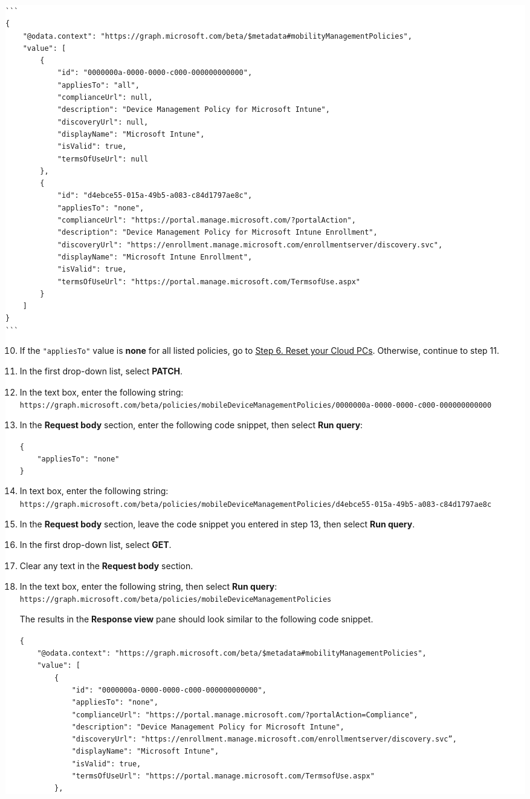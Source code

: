     ```
    {
        "@odata.context": "https://graph.microsoft.com/beta/$metadata#mobilityManagementPolicies",
        "value": [
            {
                "id": "0000000a-0000-0000-c000-000000000000",
                "appliesTo": "all",
                "complianceUrl": null,
                "description": "Device Management Policy for Microsoft Intune",
                "discoveryUrl": null,
                "displayName": "Microsoft Intune",
                "isValid": true,
                "termsOfUseUrl": null
            },
            {
                "id": "d4ebce55-015a-49b5-a083-c84d1797ae8c",
                "appliesTo": "none",
                "complianceUrl": "https://portal.manage.microsoft.com/?portalAction",
                "description": "Device Management Policy for Microsoft Intune Enrollment",
                "discoveryUrl": "https://enrollment.manage.microsoft.com/enrollmentserver/discovery.svc",
                "displayName": "Microsoft Intune Enrollment",
                "isValid": true,
                "termsOfUseUrl": "https://portal.manage.microsoft.com/TermsofUse.aspx"
            }
        ]
    }
    ```
10. If the `"appliesTo"` value is **none** for all listed policies, go to [Step 6. Reset your Cloud PCs](#step-6-reset-your-cloud-pcs). Otherwise, continue to step 11.
11. In the first drop-down list, select **PATCH**.
12. In the text box, enter the following string:  
    `https://graph.microsoft.com/beta/policies/mobileDeviceManagementPolicies/0000000a-0000-0000-c000-000000000000`
13. In the **Request body** section, enter the following code snippet, then select **Run query**:
    ```
    {
        "appliesTo": "none"
    }
    ```
14. In text box, enter the following string:  
    `https://graph.microsoft.com/beta/policies/mobileDeviceManagementPolicies/d4ebce55-015a-49b5-a083-c84d1797ae8c`
15. In the **Request body** section, leave the code snippet you entered in step 13, then select **Run query**.
16. In the first drop-down list, select **GET**.
17. Clear any text in the **Request body** section.
18. In the text box, enter the following string, then select **Run query**:  
    `https://graph.microsoft.com/beta/policies/mobileDeviceManagementPolicies`

    The results in the **Response view** pane should look similar to the following code snippet.
    ```
    {
        "@odata.context": "https://graph.microsoft.com/beta/$metadata#mobilityManagementPolicies",
        "value": [
            {
                "id": "0000000a-0000-0000-c000-000000000000",
                "appliesTo": "none",
                "complianceUrl": "https://portal.manage.microsoft.com/?portalAction=Compliance",
                "description": "Device Management Policy for Microsoft Intune",
                "discoveryUrl": "https://enrollment.manage.microsoft.com/enrollmentserver/discovery.svc”,
                "displayName": "Microsoft Intune",
                "isValid": true,
                "termsOfUseUrl": "https://portal.manage.microsoft.com/TermsofUse.aspx"
            },